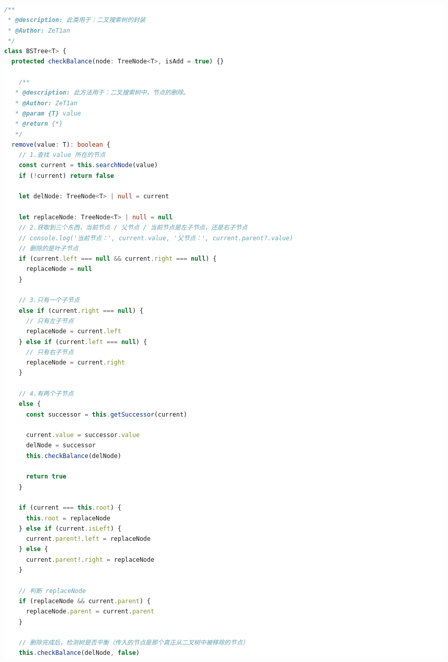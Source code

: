 ```typescript
/**
 * @description: 此类用于：二叉搜索树的封装
 * @Author: ZeT1an
 */
class BSTree<T> {
  protected checkBalance(node: TreeNode<T>, isAdd = true) {}

    /**
   * @description: 此方法用于：二叉搜索树中，节点的删除。
   * @Author: ZeT1an
   * @param {T} value
   * @return {*}
   */
  remove(value: T): boolean {
    // 1.查找 value 所在的节点
    const current = this.searchNode(value)
    if (!current) return false

    let delNode: TreeNode<T> | null = current

    let replaceNode: TreeNode<T> | null = null
    // 2.获取到三个东西，当前节点 / 父节点 / 当前节点是左子节点，还是右子节点
    // console.log('当前节点：', current.value, '父节点：', current.parent?.value)
    // 删除的是叶子节点
    if (current.left === null && current.right === null) {
      replaceNode = null
    }

    // 3.只有一个子节点
    else if (current.right === null) {
      // 只有左子节点
      replaceNode = current.left
    } else if (current.left === null) {
      // 只有右子节点
      replaceNode = current.right
    }

    // 4.有两个子节点
    else {
      const successor = this.getSuccessor(current)

      current.value = successor.value
      delNode = successor
      this.checkBalance(delNode)

      return true
    }

    if (current === this.root) {
      this.root = replaceNode
    } else if (current.isLeft) {
      current.parent!.left = replaceNode
    } else {
      current.parent!.right = replaceNode
    }

    // 判断 replaceNode
    if (replaceNode && current.parent) {
      replaceNode.parent = current.parent
    }

    // 删除完成后，检测树是否平衡（传入的节点是那个真正从二叉树中被移除的节点）
    this.checkBalance(delNode, false)
```